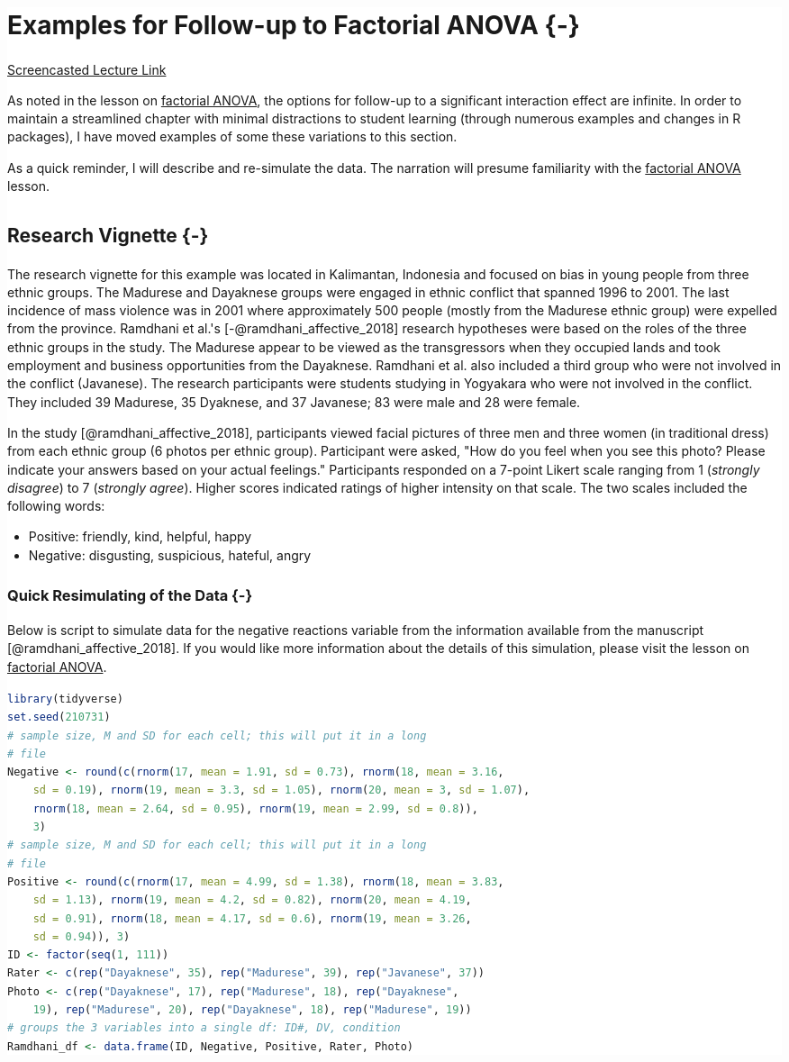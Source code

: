 # Examples for Follow-up to Factorial ANOVA {-}



[Screencasted Lecture Link](https://youtube.com/playlist?list=PLtz5cFLQl4KNxh3GDsCUg8yxtOM9l0WPf&si=rqdj6oyjCJ78Zj8P)

As noted in the lesson on [factorial ANOVA](#between), the options for follow-up to a significant interaction effect are infinite. In order to maintain a streamlined chapter with minimal distractions to student learning (through numerous examples and changes in R packages), I have moved examples of some these variations to this section. 

As a quick reminder, I will describe and re-simulate the data. The narration will presume familiarity with the [factorial ANOVA](#between) lesson.

## Research Vignette {-}

The research vignette for this example was located in Kalimantan, Indonesia and focused on bias in young people from three ethnic groups. The Madurese and Dayaknese groups were engaged in ethnic conflict that spanned 1996 to 2001. The last incidence of mass violence was in 2001 where approximately 500 people (mostly from the Madurese ethnic group) were expelled from the province. Ramdhani et al.'s [-@ramdhani_affective_2018] research hypotheses were based on the roles of the three ethnic groups in the study. The Madurese appear to be viewed as the transgressors when they occupied lands and took employment and business opportunities from the Dayaknese. Ramdhani et al. also included a third group who were not involved in the conflict (Javanese). The research participants were students studying in Yogyakara who were not involved in the conflict. They included 39 Madurese, 35 Dyaknese, and 37 Javanese; 83 were male and 28 were female.

In the study [@ramdhani_affective_2018], participants viewed facial pictures of three men and three women (in traditional dress) from each ethnic group (6 photos per ethnic group). Participant were asked, "How do you feel when you see this photo? Please indicate your answers based on your actual feelings." Participants responded on a 7-point Likert scale ranging from 1 (*strongly disagree*) to 7 (*strongly agree*). Higher scores indicated ratings of higher intensity on that scale. The two scales included the following words:

* Positive: friendly, kind, helpful, happy
* Negative: disgusting, suspicious, hateful, angry

### Quick Resimulating of the Data {-}

Below is script to simulate data for the negative reactions variable from the information available from the manuscript [@ramdhani_affective_2018]. If you would like more information about the details of this simulation, please visit the lesson on [factorial ANOVA](#between).


```r
library(tidyverse)
set.seed(210731)
# sample size, M and SD for each cell; this will put it in a long
# file
Negative <- round(c(rnorm(17, mean = 1.91, sd = 0.73), rnorm(18, mean = 3.16,
    sd = 0.19), rnorm(19, mean = 3.3, sd = 1.05), rnorm(20, mean = 3, sd = 1.07),
    rnorm(18, mean = 2.64, sd = 0.95), rnorm(19, mean = 2.99, sd = 0.8)),
    3)
# sample size, M and SD for each cell; this will put it in a long
# file
Positive <- round(c(rnorm(17, mean = 4.99, sd = 1.38), rnorm(18, mean = 3.83,
    sd = 1.13), rnorm(19, mean = 4.2, sd = 0.82), rnorm(20, mean = 4.19,
    sd = 0.91), rnorm(18, mean = 4.17, sd = 0.6), rnorm(19, mean = 3.26,
    sd = 0.94)), 3)
ID <- factor(seq(1, 111))
Rater <- c(rep("Dayaknese", 35), rep("Madurese", 39), rep("Javanese", 37))
Photo <- c(rep("Dayaknese", 17), rep("Madurese", 18), rep("Dayaknese",
    19), rep("Madurese", 20), rep("Dayaknese", 18), rep("Madurese", 19))
# groups the 3 variables into a single df: ID#, DV, condition
Ramdhani_df <- data.frame(ID, Negative, Positive, Rater, Photo)
```